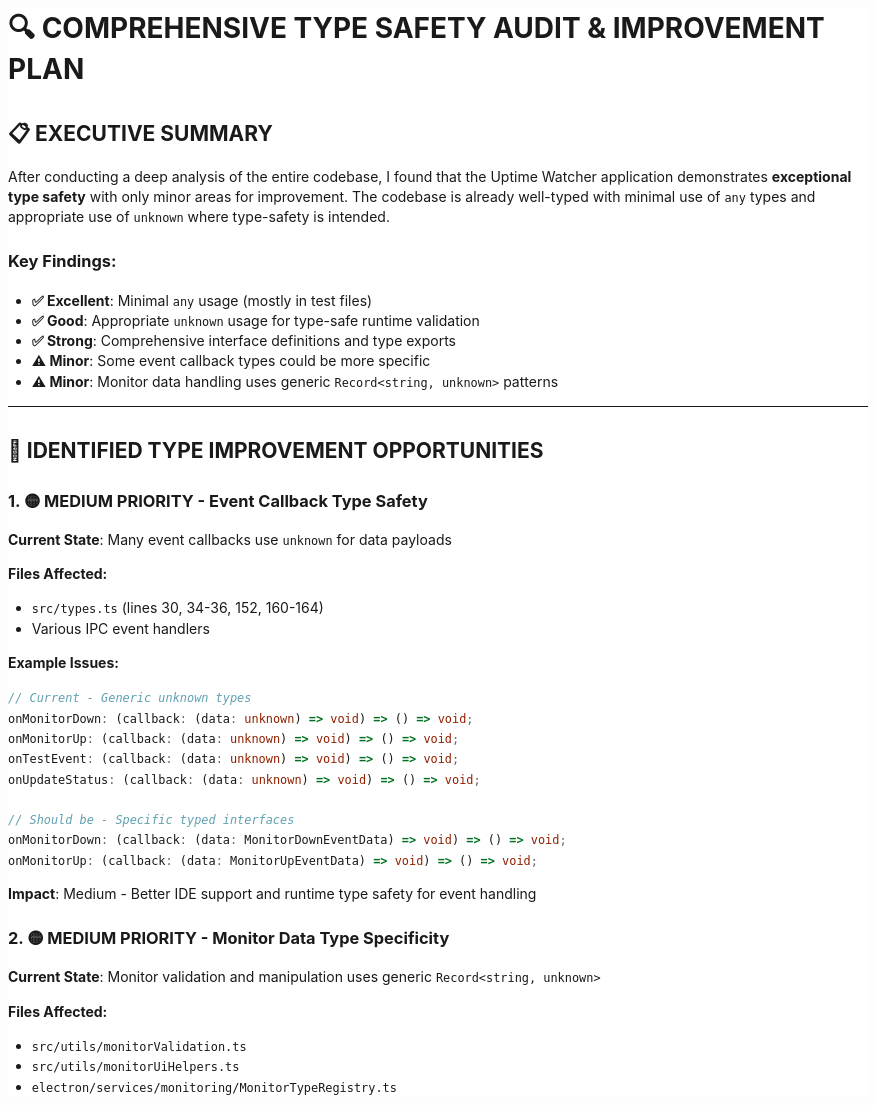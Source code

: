 # 🔍 **COMPREHENSIVE TYPE SAFETY AUDIT & IMPROVEMENT PLAN**


## **📋 EXECUTIVE SUMMARY**

After conducting a deep analysis of the entire codebase, I found that the Uptime Watcher application demonstrates **exceptional type safety** with only minor areas for improvement. The codebase is already well-typed with minimal use of `any` types and appropriate use of `unknown` where type-safety is intended.

### **Key Findings:**
- **✅ Excellent**: Minimal `any` usage (mostly in test files)
- **✅ Good**: Appropriate `unknown` usage for type-safe runtime validation
- **✅ Strong**: Comprehensive interface definitions and type exports
- **⚠️ Minor**: Some event callback types could be more specific
- **⚠️ Minor**: Monitor data handling uses generic `Record<string, unknown>` patterns

---

## **🎯 IDENTIFIED TYPE IMPROVEMENT OPPORTUNITIES**

### **1. 🟡 MEDIUM PRIORITY - Event Callback Type Safety**

**Current State**: Many event callbacks use `unknown` for data payloads

**Files Affected:**
- `src/types.ts` (lines 30, 34-36, 152, 160-164)
- Various IPC event handlers

**Example Issues:**
```typescript
// Current - Generic unknown types
onMonitorDown: (callback: (data: unknown) => void) => () => void;
onMonitorUp: (callback: (data: unknown) => void) => () => void;
onTestEvent: (callback: (data: unknown) => void) => () => void;
onUpdateStatus: (callback: (data: unknown) => void) => () => void;

// Should be - Specific typed interfaces
onMonitorDown: (callback: (data: MonitorDownEventData) => void) => () => void;
onMonitorUp: (callback: (data: MonitorUpEventData) => void) => () => void;
```

**Impact**: Medium - Better IDE support and runtime type safety for event handling

### **2. 🟡 MEDIUM PRIORITY - Monitor Data Type Specificity**

**Current State**: Monitor validation and manipulation uses generic `Record<string, unknown>`

**Files Affected:**
- `src/utils/monitorValidation.ts`
- `src/utils/monitorUiHelpers.ts`
- `electron/services/monitoring/MonitorTypeRegistry.ts`

